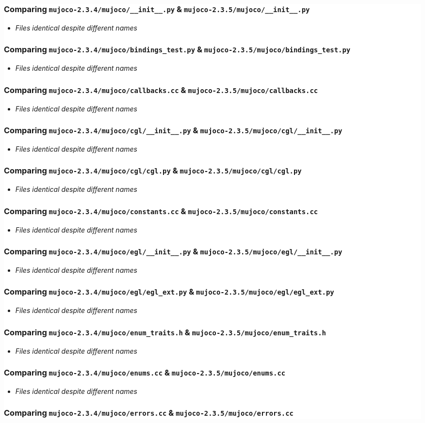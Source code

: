 ### Comparing `mujoco-2.3.4/mujoco/__init__.py` & `mujoco-2.3.5/mujoco/__init__.py`

 * *Files identical despite different names*

### Comparing `mujoco-2.3.4/mujoco/bindings_test.py` & `mujoco-2.3.5/mujoco/bindings_test.py`

 * *Files identical despite different names*

### Comparing `mujoco-2.3.4/mujoco/callbacks.cc` & `mujoco-2.3.5/mujoco/callbacks.cc`

 * *Files identical despite different names*

### Comparing `mujoco-2.3.4/mujoco/cgl/__init__.py` & `mujoco-2.3.5/mujoco/cgl/__init__.py`

 * *Files identical despite different names*

### Comparing `mujoco-2.3.4/mujoco/cgl/cgl.py` & `mujoco-2.3.5/mujoco/cgl/cgl.py`

 * *Files identical despite different names*

### Comparing `mujoco-2.3.4/mujoco/constants.cc` & `mujoco-2.3.5/mujoco/constants.cc`

 * *Files identical despite different names*

### Comparing `mujoco-2.3.4/mujoco/egl/__init__.py` & `mujoco-2.3.5/mujoco/egl/__init__.py`

 * *Files identical despite different names*

### Comparing `mujoco-2.3.4/mujoco/egl/egl_ext.py` & `mujoco-2.3.5/mujoco/egl/egl_ext.py`

 * *Files identical despite different names*

### Comparing `mujoco-2.3.4/mujoco/enum_traits.h` & `mujoco-2.3.5/mujoco/enum_traits.h`

 * *Files identical despite different names*

### Comparing `mujoco-2.3.4/mujoco/enums.cc` & `mujoco-2.3.5/mujoco/enums.cc`

 * *Files identical despite different names*

### Comparing `mujoco-2.3.4/mujoco/errors.cc` & `mujoco-2.3.5/mujoco/errors.cc`
